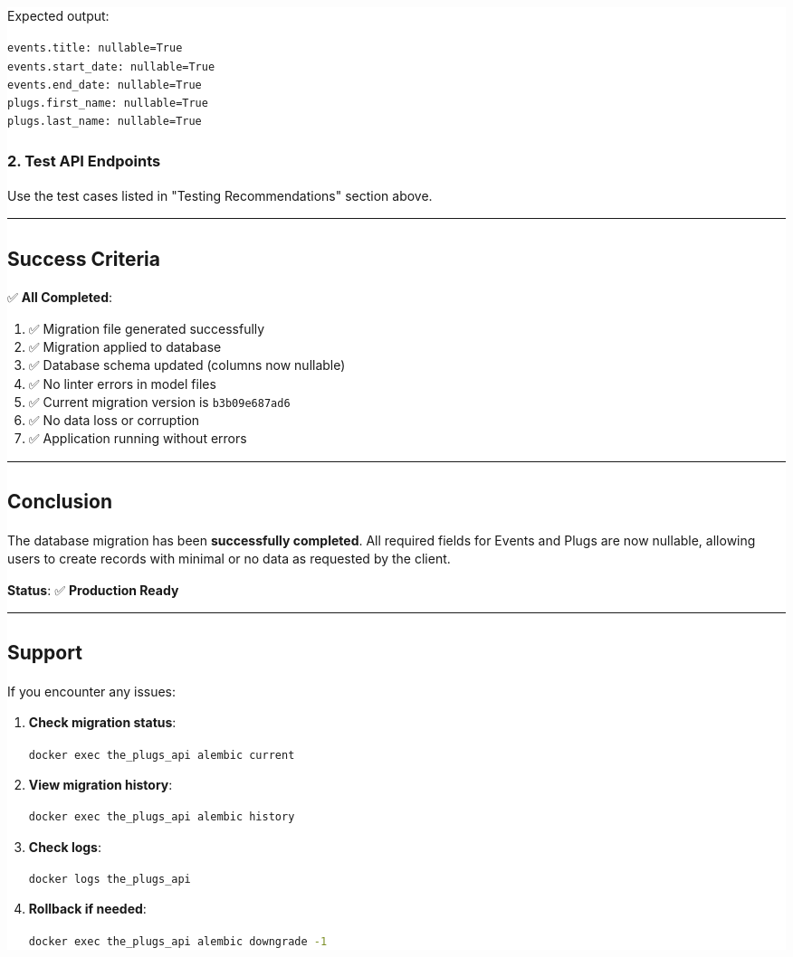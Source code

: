Expected output:
```
events.title: nullable=True
events.start_date: nullable=True
events.end_date: nullable=True
plugs.first_name: nullable=True
plugs.last_name: nullable=True
```

### 2. Test API Endpoints
Use the test cases listed in "Testing Recommendations" section above.

---

## Success Criteria

✅ **All Completed**:
1. ✅ Migration file generated successfully
2. ✅ Migration applied to database
3. ✅ Database schema updated (columns now nullable)
4. ✅ No linter errors in model files
5. ✅ Current migration version is `b3b09e687ad6`
6. ✅ No data loss or corruption
7. ✅ Application running without errors

---

## Conclusion

The database migration has been **successfully completed**. All required fields for Events and Plugs are now nullable, allowing users to create records with minimal or no data as requested by the client.

**Status**: ✅ **Production Ready**

---

## Support

If you encounter any issues:

1. **Check migration status**:
   ```bash
   docker exec the_plugs_api alembic current
   ```

2. **View migration history**:
   ```bash
   docker exec the_plugs_api alembic history
   ```

3. **Check logs**:
   ```bash
   docker logs the_plugs_api
   ```

4. **Rollback if needed**:
   ```bash
   docker exec the_plugs_api alembic downgrade -1
   ```


